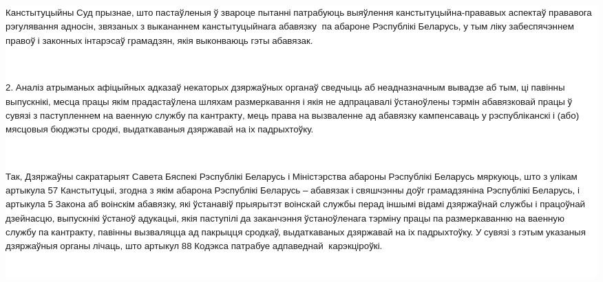 <p><span style="font-family: Arial; font-size: 10pt">Канстытуцыйны Суд прызнае, што пастаўленыя ў звароце пытанні патрабуюць выяўлення канстытуцыйна-прававых аспектаў прававога рэгулявання </span><span style="font-family: Arial; font-size: 10pt; mso-ansi-language: BE" lang="BE">адносін</span><span style="font-family: Arial; font-size: 10pt">, звязаных з выкананнем канстытуцыйнага абавязку<span style="mso-spacerun: yes">  </span>па абароне Рэспублікі Беларусь, у тым ліку забеспячэннем пра</span><span style="font-family: Arial; font-size: 10pt; mso-ansi-language: BE" lang="BE">во</span><span style="font-family: Arial; font-size: 10pt">ў і законных інтарэсаў грамадзян, якія выконваюць гэты абавязак. </span></p>
<p><span style="font-family: Arial; font-size: 10pt"></span></p>
<p> </p>
<p><span style="font-family: Arial; font-size: 10pt">2. Аналіз атрыманых афіцыйных адказаў некаторых дзяржаўных органаў </span><span style="font-family: Arial; font-size: 10pt; mso-ansi-language: BE" lang="BE">сведч</span><span style="font-family: Arial; font-size: 10pt">ыць аб неадназначным вывадзе аб тым, ці павінны выпускнікі, месца </span><span style="font-family: Arial; font-size: 10pt; mso-ansi-language: BE" lang="BE">прац</span><span style="font-family: Arial; font-size: 10pt">ы якім </span><span style="font-family: Arial; font-size: 10pt; mso-ansi-language: BE" lang="BE">прадастаўл</span><span style="font-family: Arial; font-size: 10pt">ена шляхам размеркавання і </span><span style="font-family: Arial; font-size: 10pt; mso-ansi-language: BE" lang="BE">якія </span><span style="font-family: Arial; font-size: 10pt">не адпрацава</span><span style="font-family: Arial; font-size: 10pt; mso-ansi-language: BE" lang="BE">лі</span><span style="font-family: Arial; font-size: 10pt" lang="BE"> </span><span style="font-family: Arial; font-size: 10pt; mso-ansi-language: BE" lang="BE">ўстаноўлены</span><span style="font-family: Arial; font-size: 10pt"> тэрмін абавязковай </span><span style="font-family: Arial; font-size: 10pt; mso-ansi-language: BE" lang="BE">прац</span><span style="font-family: Arial; font-size: 10pt">ы ў сувязі з паступленнем на ваенную службу па кантрак</span><span style="font-family: Arial; font-size: 10pt; mso-ansi-language: BE" lang="BE">ту</span><span style="font-family: Arial; font-size: 10pt">, мець права на вызваленне ад абавязку кампенсаваць у рэспубліканскі і (або) мясцовыя бюджэты сродк</span><span style="font-family: Arial; font-size: 10pt; mso-ansi-language: BE" lang="BE">і</span><span style="font-family: Arial; font-size: 10pt">, </span><span style="font-family: Arial; font-size: 10pt; mso-ansi-language: BE" lang="BE">выдаткав</span><span style="font-family: Arial; font-size: 10pt">аныя дзяржавай на іх падрыхтоўку. </span></p>
<p><span style="font-family: Arial; font-size: 10pt"></span></p>
<p> </p>
<p><span style="font-family: Arial; font-size: 10pt">Так, Дзяржаўны сакратарыят Савета Бяспекі Рэспублікі Беларусь і Міністэрства абароны Рэспублікі Беларусь </span><span style="font-family: Arial; font-size: 10pt; mso-ansi-language: BE" lang="BE">мяркую</span><span style="font-family: Arial; font-size: 10pt">ць, што з улікам артыкула 57 Канстытуцыі, згодна </span><span style="font-family: Arial; font-size: 10pt; mso-ansi-language: BE" lang="BE">з </span><span style="font-family: Arial; font-size: 10pt">як</span><span style="font-family: Arial; font-size: 10pt; mso-ansi-language: BE" lang="BE">ім</span><span style="font-family: Arial; font-size: 10pt"> абарона Рэспублікі Беларусь – абавязак і свяшчэнны </span><span style="font-family: Arial; font-size: 10pt; mso-ansi-language: BE" lang="BE">доўг</span><span style="font-family: Arial; font-size: 10pt"> грамадзяніна Рэспублікі Беларусь, і артыкула 5 Закона аб воінскім абавязку, які ўстанавіў прыярытэт воінскай службы перад </span><span style="font-family: Arial; font-size: 10pt; mso-ansi-language: BE" lang="BE">іншы</span><span style="font-family: Arial; font-size: 10pt">мі відамі дзяржаўнай службы і працоўнай дзейнасцю, выпускнікі ўстаноў адукацыі, якія паступілі да </span><span style="font-family: Arial; font-size: 10pt; mso-ansi-language: BE" lang="BE">за</span><span style="font-family: Arial; font-size: 10pt">канчэння </span><span style="font-family: Arial; font-size: 10pt; mso-ansi-language: BE" lang="BE">ўстаноўле</span><span style="font-family: Arial; font-size: 10pt">нага тэрміну </span><span style="font-family: Arial; font-size: 10pt; mso-ansi-language: BE" lang="BE">працы</span><span style="font-family: Arial; font-size: 10pt"> па размеркаванн</span><span style="font-family: Arial; font-size: 10pt; mso-ansi-language: BE" lang="BE">ю</span><span style="font-family: Arial; font-size: 10pt"> на ваенную службу па кантрак</span><span style="font-family: Arial; font-size: 10pt; mso-ansi-language: BE" lang="BE">ту</span><span style="font-family: Arial; font-size: 10pt">, павінны вызваляцца ад пакрыцця сродкаў, выдаткаваных дзяржавай на іх падрыхтоўку. У сувязі з гэтым </span><span style="font-family: Arial; font-size: 10pt; mso-ansi-language: BE" lang="BE">указа</span><span style="font-family: Arial; font-size: 10pt">ныя дзяржаўныя органы </span><span style="font-family: Arial; font-size: 10pt; mso-ansi-language: BE" lang="BE">ліча</span><span style="font-family: Arial; font-size: 10pt">ць, што артыкул 88 Кодэкса патрабуе адпаведнай<span style="mso-spacerun: yes">  </span>карэкціроўкі.</span></p>
<p><span style="font-family: Arial; font-size: 10pt"></span></p>
<p> </p>